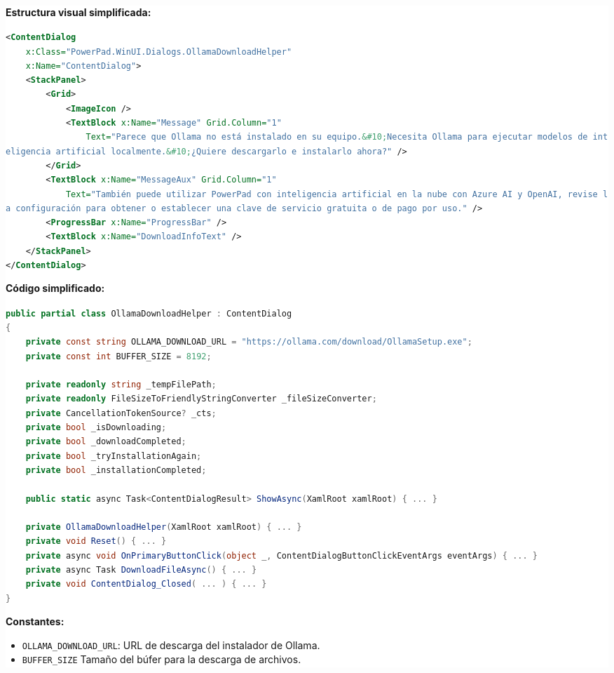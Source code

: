**Estructura visual simplificada:**

```xml
<ContentDialog
    x:Class="PowerPad.WinUI.Dialogs.OllamaDownloadHelper"
    x:Name="ContentDialog">
    <StackPanel>
        <Grid>
            <ImageIcon />
            <TextBlock x:Name="Message" Grid.Column="1"
                Text="Parece que Ollama no está instalado en su equipo.&#10;Necesita Ollama para ejecutar modelos de inteligencia artificial localmente.&#10;¿Quiere descargarlo e instalarlo ahora?" />
        </Grid>
        <TextBlock x:Name="MessageAux" Grid.Column="1"
            Text="También puede utilizar PowerPad con inteligencia artificial en la nube con Azure AI y OpenAI, revise la configuración para obtener o establecer una clave de servicio gratuita o de pago por uso." />
        <ProgressBar x:Name="ProgressBar" />
        <TextBlock x:Name="DownloadInfoText" />
    </StackPanel>
</ContentDialog>
```

**Código simplificado:**

```csharp
public partial class OllamaDownloadHelper : ContentDialog
{
    private const string OLLAMA_DOWNLOAD_URL = "https://ollama.com/download/OllamaSetup.exe";
    private const int BUFFER_SIZE = 8192;

    private readonly string _tempFilePath;
    private readonly FileSizeToFriendlyStringConverter _fileSizeConverter;
    private CancellationTokenSource? _cts;
    private bool _isDownloading;
    private bool _downloadCompleted;
    private bool _tryInstallationAgain;
    private bool _installationCompleted;

    public static async Task<ContentDialogResult> ShowAsync(XamlRoot xamlRoot) { ... }

    private OllamaDownloadHelper(XamlRoot xamlRoot) { ... }
    private void Reset() { ... }
    private async void OnPrimaryButtonClick(object _, ContentDialogButtonClickEventArgs eventArgs) { ... }
    private async Task DownloadFileAsync() { ... }
    private void ContentDialog_Closed( ... ) { ... }
}
```

**Constantes:**

- `OLLAMA_DOWNLOAD_URL`: URL de descarga del instalador de Ollama.
- `BUFFER_SIZE` Tamaño del búfer para la descarga de archivos.
